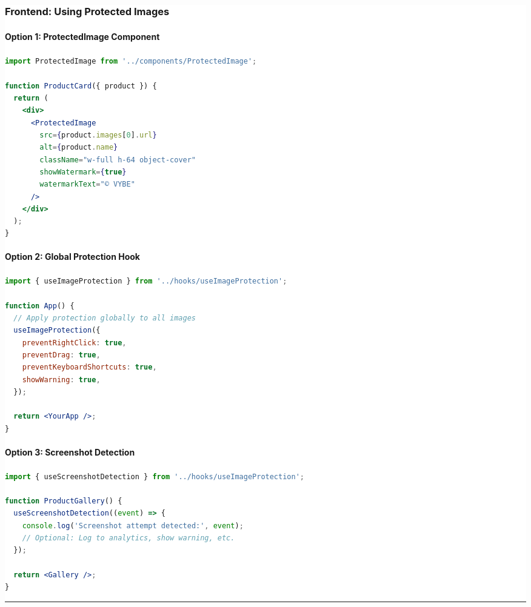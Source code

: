 ### Frontend: Using Protected Images

#### Option 1: ProtectedImage Component

```jsx
import ProtectedImage from '../components/ProtectedImage';

function ProductCard({ product }) {
  return (
    <div>
      <ProtectedImage
        src={product.images[0].url}
        alt={product.name}
        className="w-full h-64 object-cover"
        showWatermark={true}
        watermarkText="© VYBE"
      />
    </div>
  );
}
```

#### Option 2: Global Protection Hook

```jsx
import { useImageProtection } from '../hooks/useImageProtection';

function App() {
  // Apply protection globally to all images
  useImageProtection({
    preventRightClick: true,
    preventDrag: true,
    preventKeyboardShortcuts: true,
    showWarning: true,
  });

  return <YourApp />;
}
```

#### Option 3: Screenshot Detection

```jsx
import { useScreenshotDetection } from '../hooks/useImageProtection';

function ProductGallery() {
  useScreenshotDetection((event) => {
    console.log('Screenshot attempt detected:', event);
    // Optional: Log to analytics, show warning, etc.
  });

  return <Gallery />;
}
```

---